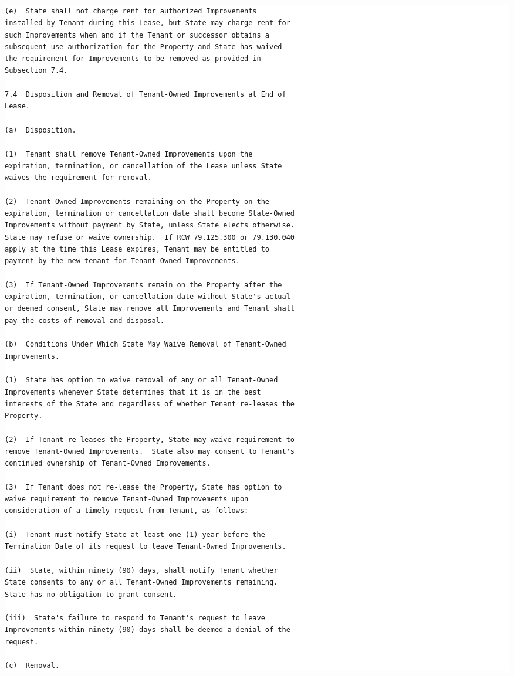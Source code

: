     (e)  State shall not charge rent for authorized Improvements  
    installed by Tenant during this Lease, but State may charge rent for  
    such Improvements when and if the Tenant or successor obtains a  
    subsequent use authorization for the Property and State has waived  
    the requirement for Improvements to be removed as provided in  
    Subsection 7.4.  
  
    7.4  Disposition and Removal of Tenant-Owned Improvements at End of  
    Lease.  
  
    (a)  Disposition.  
  
    (1)  Tenant shall remove Tenant-Owned Improvements upon the  
    expiration, termination, or cancellation of the Lease unless State  
    waives the requirement for removal.  
  
    (2)  Tenant-Owned Improvements remaining on the Property on the  
    expiration, termination or cancellation date shall become State-Owned  
    Improvements without payment by State, unless State elects otherwise.  
    State may refuse or waive ownership.  If RCW 79.125.300 or 79.130.040  
    apply at the time this Lease expires, Tenant may be entitled to  
    payment by the new tenant for Tenant-Owned Improvements.  
  
    (3)  If Tenant-Owned Improvements remain on the Property after the  
    expiration, termination, or cancellation date without State's actual  
    or deemed consent, State may remove all Improvements and Tenant shall  
    pay the costs of removal and disposal.  
  
    (b)  Conditions Under Which State May Waive Removal of Tenant-Owned  
    Improvements.  
  
    (1)  State has option to waive removal of any or all Tenant-Owned  
    Improvements whenever State determines that it is in the best  
    interests of the State and regardless of whether Tenant re-leases the  
    Property.  
  
    (2)  If Tenant re-leases the Property, State may waive requirement to  
    remove Tenant-Owned Improvements.  State also may consent to Tenant's  
    continued ownership of Tenant-Owned Improvements.  
  
    (3)  If Tenant does not re-lease the Property, State has option to  
    waive requirement to remove Tenant-Owned Improvements upon  
    consideration of a timely request from Tenant, as follows:  
  
    (i)  Tenant must notify State at least one (1) year before the  
    Termination Date of its request to leave Tenant-Owned Improvements.  
  
    (ii)  State, within ninety (90) days, shall notify Tenant whether  
    State consents to any or all Tenant-Owned Improvements remaining.  
    State has no obligation to grant consent.  
  
    (iii)  State's failure to respond to Tenant's request to leave  
    Improvements within ninety (90) days shall be deemed a denial of the  
    request.  
  
    (c)  Removal.  
  